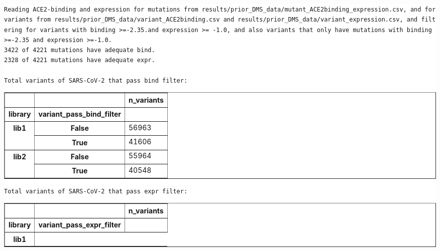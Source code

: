    Reading ACE2-binding and expression for mutations from results/prior_DMS_data/mutant_ACE2binding_expression.csv, and for variants from results/prior_DMS_data/variant_ACE2binding.csv and results/prior_DMS_data/variant_expression.csv, and filtering for variants with binding >=-2.35.and expression >= -1.0, and also variants that only have mutations with binding >=-2.35 and expression >=-1.0.
    3422 of 4221 mutations have adequate bind.
    2328 of 4221 mutations have adequate expr.
    
    Total variants of SARS-CoV-2 that pass bind filter:



<table border="1" class="dataframe">
  <thead>
    <tr style="text-align: right;">
      <th></th>
      <th></th>
      <th>n_variants</th>
    </tr>
    <tr>
      <th>library</th>
      <th>variant_pass_bind_filter</th>
      <th></th>
    </tr>
  </thead>
  <tbody>
    <tr>
      <th rowspan="2" valign="top">lib1</th>
      <th>False</th>
      <td>56963</td>
    </tr>
    <tr>
      <th>True</th>
      <td>41606</td>
    </tr>
    <tr>
      <th rowspan="2" valign="top">lib2</th>
      <th>False</th>
      <td>55964</td>
    </tr>
    <tr>
      <th>True</th>
      <td>40548</td>
    </tr>
  </tbody>
</table>


    
    Total variants of SARS-CoV-2 that pass expr filter:



<table border="1" class="dataframe">
  <thead>
    <tr style="text-align: right;">
      <th></th>
      <th></th>
      <th>n_variants</th>
    </tr>
    <tr>
      <th>library</th>
      <th>variant_pass_expr_filter</th>
      <th></th>
    </tr>
  </thead>
  <tbody>
    <tr>
      <th rowspan="2" valign="top">lib1</th>